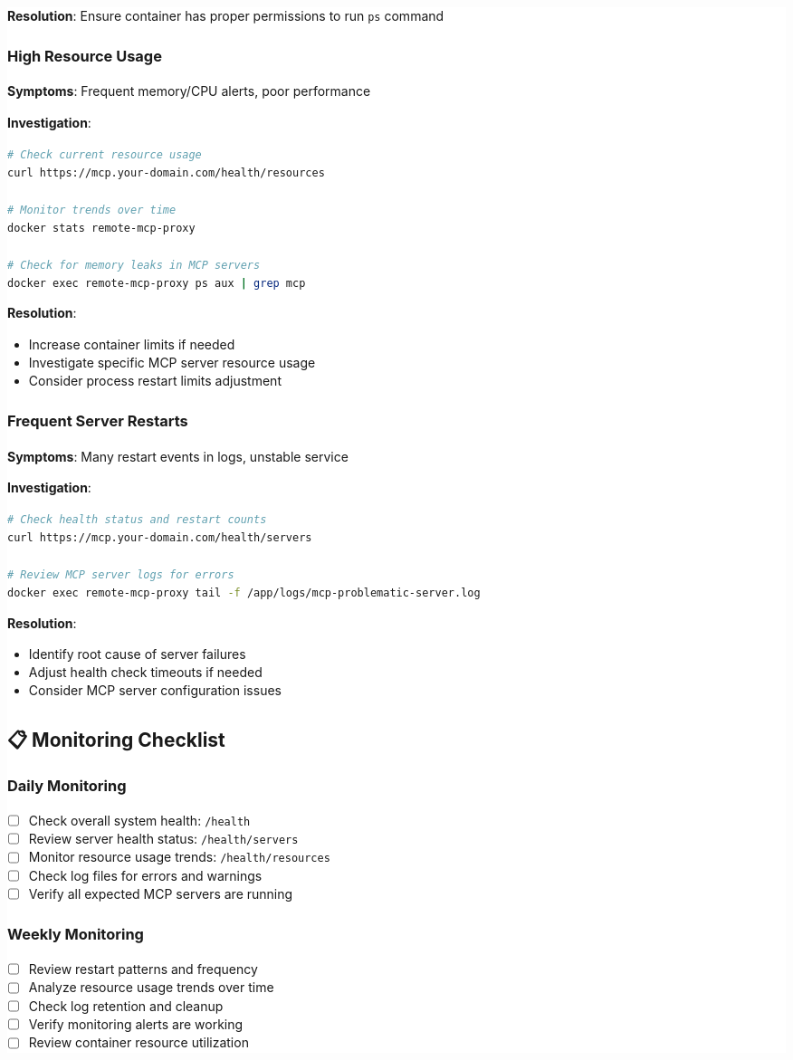 **Resolution**: Ensure container has proper permissions to run `ps` command

### High Resource Usage

**Symptoms**: Frequent memory/CPU alerts, poor performance

**Investigation**:
```bash
# Check current resource usage
curl https://mcp.your-domain.com/health/resources

# Monitor trends over time
docker stats remote-mcp-proxy

# Check for memory leaks in MCP servers
docker exec remote-mcp-proxy ps aux | grep mcp
```

**Resolution**: 
- Increase container limits if needed
- Investigate specific MCP server resource usage
- Consider process restart limits adjustment

### Frequent Server Restarts

**Symptoms**: Many restart events in logs, unstable service

**Investigation**:
```bash
# Check health status and restart counts
curl https://mcp.your-domain.com/health/servers

# Review MCP server logs for errors
docker exec remote-mcp-proxy tail -f /app/logs/mcp-problematic-server.log
```

**Resolution**:
- Identify root cause of server failures
- Adjust health check timeouts if needed
- Consider MCP server configuration issues

## 📋 Monitoring Checklist

### Daily Monitoring

- [ ] Check overall system health: `/health`
- [ ] Review server health status: `/health/servers`
- [ ] Monitor resource usage trends: `/health/resources`
- [ ] Check log files for errors and warnings
- [ ] Verify all expected MCP servers are running

### Weekly Monitoring

- [ ] Review restart patterns and frequency
- [ ] Analyze resource usage trends over time
- [ ] Check log retention and cleanup
- [ ] Verify monitoring alerts are working
- [ ] Review container resource utilization
